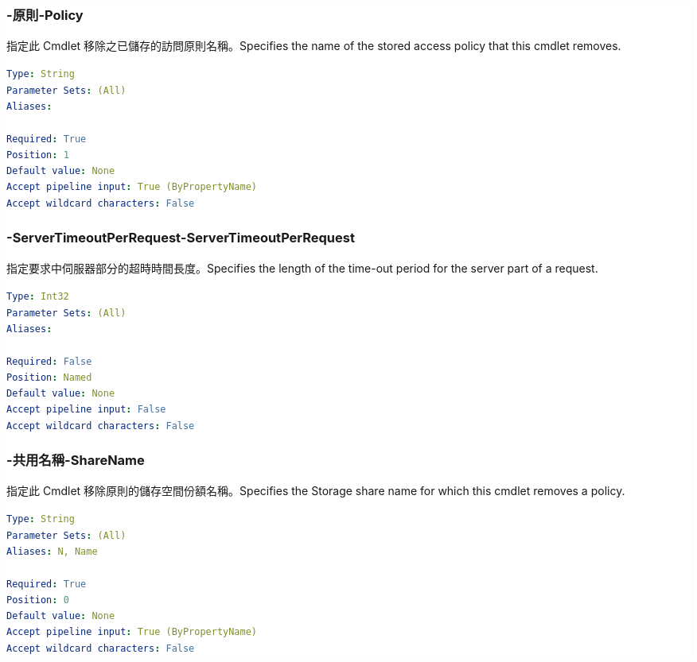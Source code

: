 ### <span data-ttu-id="a4047-127">-原則</span><span class="sxs-lookup"><span data-stu-id="a4047-127">-Policy</span></span>
<span data-ttu-id="a4047-128">指定此 Cmdlet 移除之已儲存的訪問原則名稱。</span><span class="sxs-lookup"><span data-stu-id="a4047-128">Specifies the name of the stored access policy that this cmdlet removes.</span></span>

```yaml
Type: String
Parameter Sets: (All)
Aliases: 

Required: True
Position: 1
Default value: None
Accept pipeline input: True (ByPropertyName)
Accept wildcard characters: False
```

### <span data-ttu-id="a4047-129">-ServerTimeoutPerRequest</span><span class="sxs-lookup"><span data-stu-id="a4047-129">-ServerTimeoutPerRequest</span></span>
<span data-ttu-id="a4047-130">指定要求中伺服器部分的超時時間長度。</span><span class="sxs-lookup"><span data-stu-id="a4047-130">Specifies the length of the time-out period for the server part of a request.</span></span>

```yaml
Type: Int32
Parameter Sets: (All)
Aliases: 

Required: False
Position: Named
Default value: None
Accept pipeline input: False
Accept wildcard characters: False
```

### <span data-ttu-id="a4047-131">-共用名稱</span><span class="sxs-lookup"><span data-stu-id="a4047-131">-ShareName</span></span>
<span data-ttu-id="a4047-132">指定此 Cmdlet 移除原則的儲存空間份額名稱。</span><span class="sxs-lookup"><span data-stu-id="a4047-132">Specifies the Storage share name for which this cmdlet removes a policy.</span></span>

```yaml
Type: String
Parameter Sets: (All)
Aliases: N, Name

Required: True
Position: 0
Default value: None
Accept pipeline input: True (ByPropertyName)
Accept wildcard characters: False
```
